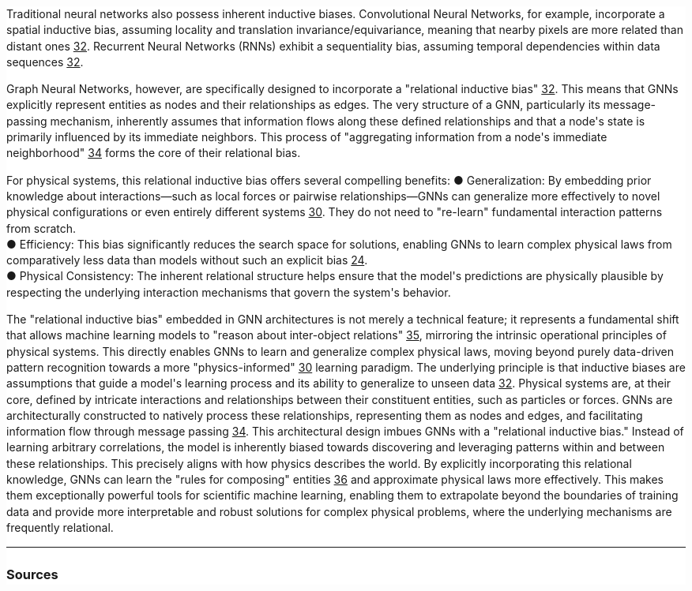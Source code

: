Traditional neural networks also possess inherent inductive biases. Convolutional Neural Networks, for example, incorporate a spatial inductive bias, assuming locality and translation invariance/equivariance, meaning that nearby pixels are more related than distant ones [32]. Recurrent Neural Networks (RNNs) exhibit a sequentiality bias, assuming temporal dependencies within data sequences [32].

Graph Neural Networks, however, are specifically designed to incorporate a "relational inductive bias" [32]. This means that GNNs explicitly represent entities as nodes and their relationships as edges. The very structure of a GNN, particularly its message-passing mechanism, inherently assumes that information flows along these defined relationships and that a node's state is primarily influenced by its immediate neighbors. This process of "aggregating information from a node's immediate neighborhood" [34] forms the core of their relational bias.

For physical systems, this relational inductive bias offers several compelling benefits:
●	Generalization: By embedding prior knowledge about interactions—such as local forces or pairwise relationships—GNNs can generalize more effectively to novel physical configurations or even entirely different systems [30]. They do not need to "re-learn" fundamental interaction patterns from scratch.  
●	Efficiency: This bias significantly reduces the search space for solutions, enabling GNNs to learn complex physical laws from comparatively less data than models without such an explicit bias [24].  
●	Physical Consistency: The inherent relational structure helps ensure that the model's predictions are physically plausible by respecting the underlying interaction mechanisms that govern the system's behavior.

The "relational inductive bias" embedded in GNN architectures is not merely a technical feature; it represents a fundamental shift that allows machine learning models to "reason about inter-object relations" [35], mirroring the intrinsic operational principles of physical systems. This directly enables GNNs to learn and generalize complex physical laws, moving beyond purely data-driven pattern recognition towards a more "physics-informed" [30] learning paradigm. The underlying principle is that inductive biases are assumptions that guide a model's learning process and its ability to generalize to unseen data [32]. Physical systems are, at their core, defined by intricate interactions and relationships between their constituent entities, such as particles or forces. GNNs are architecturally constructed to natively process these relationships, representing them as nodes and edges, and facilitating information flow through message passing [34]. This architectural design imbues GNNs with a "relational inductive bias." Instead of learning arbitrary correlations, the model is inherently biased towards discovering and leveraging patterns within and between these relationships. This precisely aligns with how physics describes the world. By explicitly incorporating this relational knowledge, GNNs can learn the "rules for composing" entities [36] and approximate physical laws more effectively. This makes them exceptionally powerful tools for scientific machine learning, enabling them to extrapolate beyond the boundaries of training data and provide more interpretable and robust solutions for complex physical problems, where the underlying mechanisms are frequently relational.

---

### Sources
[1]: https://arxiv.org/html/2504.11397v1  
[2]: https://ar5iv.labs.arxiv.org/html/1805.00915  
[3]: https://blog.paperspace.com/pooling-and-translation-invariance-in-convolutional-neural-networks/  
[5]: https://community.arm.com/arm-community-blogs/b/mobile-graphics-and-gaming-blog/posts/physics-simulation-graph-neural-networks-targeting-mobile  
[6]: https://petar-v.com/GAT/  
[9]: https://www.mdpi.com/2673-2688/5/3/74  
[10]: https://arxiv.org/html/2504.08766v1  
[11]: https://arxiv.org/html/2403.17410v2#:~:text=Permutation%20invariance%2C%20in%20the%20context,of%20the%20set%20are%20arranged.  
[14]: https://www.cs.mcgill.ca/~wlh/grl_book/files/GRL_Book-Chapter_5-GNNs.pdf  
[17]: https://proceedings.neurips.cc/paper_files/paper/2023/file/6cde6435e111671b04f4574006cf3c47-Paper-Conference.pdf  
[20]: https://openreview.net/pdf?id=Enzew8XujO  
[22]: https://karthick.ai/blog/2024/Graph-Neural-Network/  
[23]: https://arxiv.org/html/2402.06275v1  
[24]: https://www.epcc.ed.ac.uk/whats-happening/articles/accelerating-smoothed-particle-hydrodynamics-graph-neural-networks  
[25]: https://www.researchgate.net/publication/358604218_Graph_neural_network-accelerated_Lagrangian_fluid_simulation  
[30]: https://arxiv.org/html/2504.13768v1  
[32]: https://jduarte.physics.ucsd.edu/phys139_239/lectures/11_GNNs.pdf  
[34]: https://www.kolena.com/guides/understanding-machine-learning-inductive-bias-with-examples-2/  
[35]: https://escholarship.org/content/qt0p02k1qw/qt0p02k1qw_noSplash_5e255b645da5f744ed823631d4bd1026.pdf?t=ssy865  
[36]: https://www.researchgate.net/publication/325557043_Relational_inductive_biases_deep_learning_and_graph_networks